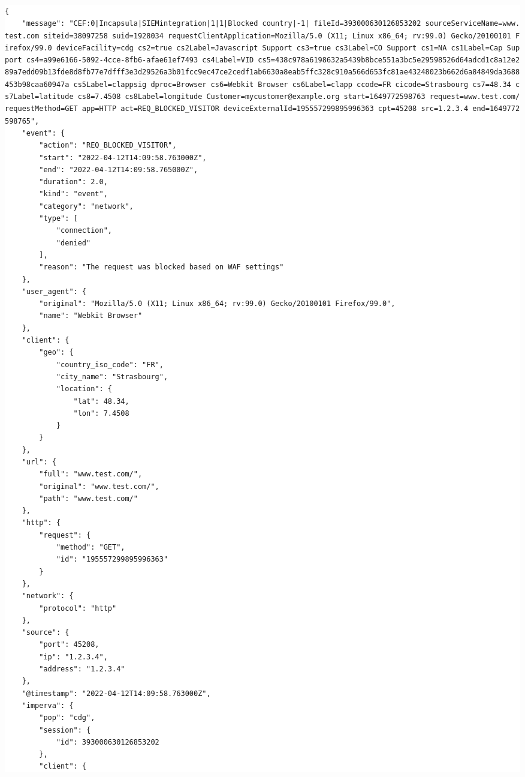     {
        "message": "CEF:0|Incapsula|SIEMintegration|1|1|Blocked country|-1| fileId=393000630126853202 sourceServiceName=www.test.com siteid=38097258 suid=1928034 requestClientApplication=Mozilla/5.0 (X11; Linux x86_64; rv:99.0) Gecko/20100101 Firefox/99.0 deviceFacility=cdg cs2=true cs2Label=Javascript Support cs3=true cs3Label=CO Support cs1=NA cs1Label=Cap Support cs4=a99e6166-5092-4cce-8fb6-afae61ef7493 cs4Label=VID cs5=438c978a6198632a5439b8bce551a3bc5e29598526d64adcd1c8a12e289a7edd09b13fde8d8fb77e7dfff3e3d29526a3b01fcc9ec47ce2cedf1ab6630a8eab5ffc328c910a566d653fc81ae43248023b662d6a84849da3688453b98caa60947a cs5Label=clappsig dproc=Browser cs6=Webkit Browser cs6Label=clapp ccode=FR cicode=Strasbourg cs7=48.34 cs7Label=latitude cs8=7.4508 cs8Label=longitude Customer=mycustomer@example.org start=1649772598763 request=www.test.com/ requestMethod=GET app=HTTP act=REQ_BLOCKED_VISITOR deviceExternalId=195557299895996363 cpt=45208 src=1.2.3.4 end=1649772598765",
        "event": {
            "action": "REQ_BLOCKED_VISITOR",
            "start": "2022-04-12T14:09:58.763000Z",
            "end": "2022-04-12T14:09:58.765000Z",
            "duration": 2.0,
            "kind": "event",
            "category": "network",
            "type": [
                "connection",
                "denied"
            ],
            "reason": "The request was blocked based on WAF settings"
        },
        "user_agent": {
            "original": "Mozilla/5.0 (X11; Linux x86_64; rv:99.0) Gecko/20100101 Firefox/99.0",
            "name": "Webkit Browser"
        },
        "client": {
            "geo": {
                "country_iso_code": "FR",
                "city_name": "Strasbourg",
                "location": {
                    "lat": 48.34,
                    "lon": 7.4508
                }
            }
        },
        "url": {
            "full": "www.test.com/",
            "original": "www.test.com/",
            "path": "www.test.com/"
        },
        "http": {
            "request": {
                "method": "GET",
                "id": "195557299895996363"
            }
        },
        "network": {
            "protocol": "http"
        },
        "source": {
            "port": 45208,
            "ip": "1.2.3.4",
            "address": "1.2.3.4"
        },
        "@timestamp": "2022-04-12T14:09:58.763000Z",
        "imperva": {
            "pop": "cdg",
            "session": {
                "id": 393000630126853202
            },
            "client": {